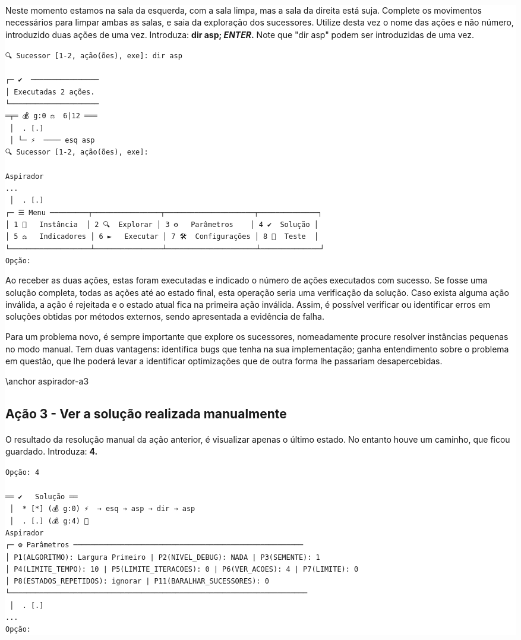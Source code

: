Neste momento estamos na sala da esquerda, com a sala limpa, mas a sala da direita está suja. 
Complete os movimentos necessários para limpar ambas as salas, e saia da exploração dos sucessores.
Utilize desta vez o nome das ações e não número, introduzido duas ações de uma vez. 
Introduza: **dir asp; *ENTER*.**
Note que "dir asp" podem ser introduzidas de uma vez.

```entrada
🔍 Sucessor [1-2, ação(ões), exe]: dir asp

┌─ ✔  ────────────────
│ Executadas 2 ações.
└─────────────────────
═╤═ 💰 g:0 ⚖  6|12 ═══
 │  . [.]
 │ └─ ⚡  ──── esq asp
🔍 Sucessor [1-2, ação(ões), exe]:

Aspirador
...
 │  . [.]
┌─ ☰ Menu ─────────┬────────────────┬─────────────────────┬──────────────┐
│ 1 📄   Instância  │ 2 🔍  Explorar │ 3 ⚙   Parâmetros    │ 4 ✔  Solução │
│ 5 ⚖   Indicadores │ 6 ►   Executar │ 7 🛠️  Configurações │ 8 🧪  Teste  │
└───────────────────┴────────────────┴─────────────────────┴──────────────┘
Opção:
```

Ao receber as duas ações, estas foram executadas e indicado o número de ações executados com sucesso.
Se fosse uma solução completa, todas as ações até ao estado final,
esta operação seria uma verificação da solução.
Caso exista alguma ação inválida, a ação é rejeitada e o estado atual fica na primeira ação inválida.
Assim, é possível verificar ou identificar erros em soluções obtidas por métodos externos, sendo apresentada
a evidência de falha.

Para um problema novo, é sempre importante que explore os sucessores, nomeadamente procure resolver 
instâncias pequenas no modo manual. 
Tem duas vantagens: identifica bugs que tenha na sua implementação; ganha entendimento sobre 
o problema em questão, que lhe poderá levar a identificar optimizações que de outra 
forma lhe passariam desapercebidas.

\anchor aspirador-a3
## Ação 3 - Ver a solução realizada manualmente

O resultado da resolução manual da ação anterior, é visualizar apenas o último estado. 
No entanto houve um caminho, que ficou guardado. Introduza: **4.**

```entrada
Opção: 4

══ ✔   Solução ══
 │  * [*] (💰 g:0) ⚡  → esq → asp → dir → asp
 │  . [.] (💰 g:4) 🎯
Aspirador
┌─ ⚙ Parâmetros ──────────────────────────────────────────────────────
│ P1(ALGORITMO): Largura Primeiro | P2(NIVEL_DEBUG): NADA | P3(SEMENTE): 1
│ P4(LIMITE_TEMPO): 10 | P5(LIMITE_ITERACOES): 0 | P6(VER_ACOES): 4 | P7(LIMITE): 0
│ P8(ESTADOS_REPETIDOS): ignorar | P11(BARALHAR_SUCESSORES): 0
└──────────────────────────────────────────────────────────────────────
 │  . [.]
...
Opção:
```
